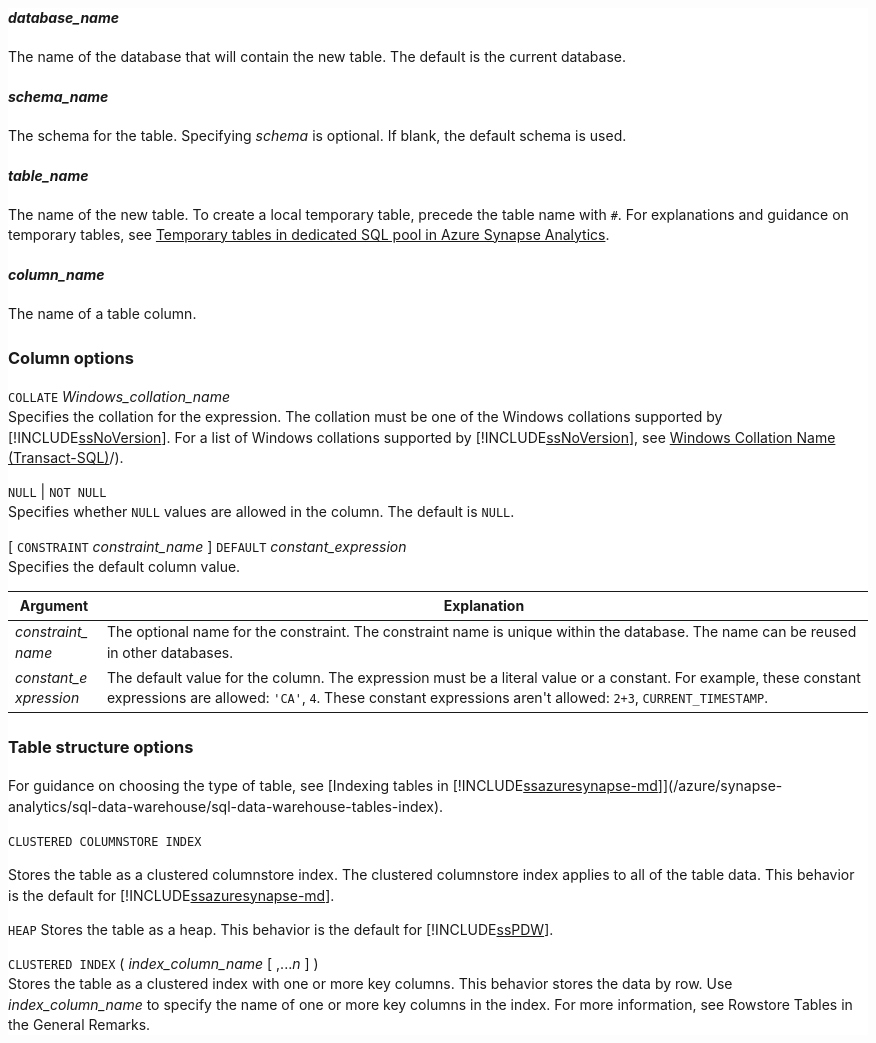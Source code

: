 #### *database_name*  
 The name of the database that will contain the new table. The default is the current database.  
  
#### *schema_name*  
 The schema for the table. Specifying *schema* is optional. If blank, the default schema is used.  
  
#### *table_name*  
 The name of the new table. To create a local temporary table, precede the table name with `#`.  For explanations and guidance on temporary tables, see [Temporary tables in dedicated SQL pool in Azure Synapse Analytics](/azure/synapse-analytics/sql-data-warehouse/sql-data-warehouse-tables-temporary). 

#### *column_name*  
 The name of a table column.

### <a id="ColumnOptions"></a> Column options

 `COLLATE` *Windows_collation_name*  
 Specifies the collation for the expression. The collation must be one of the Windows collations supported by [!INCLUDE[ssNoVersion](../../includes/ssnoversion-md.md)]. For a list of Windows collations supported by [!INCLUDE[ssNoVersion](../../includes/ssnoversion-md.md)], see [Windows Collation Name (Transact-SQL)](windows-collation-name-transact-sql.md)/).  
  
 `NULL` | `NOT NULL`  
 Specifies whether `NULL` values are allowed in the column. The default is `NULL`.  
  
 [ `CONSTRAINT` *constraint_name* ] `DEFAULT` *constant_expression*  
 Specifies the default column value.  
  
 | Argument | Explanation |
 | -------- | ----------- |
 | *constraint_name* | The optional name for the constraint. The constraint name is unique within the database. The name can be reused in other databases. |
 | *constant_expression* | The default value for the column. The expression must be a literal value or a constant. For example, these constant expressions are allowed: `'CA'`, `4`. These constant expressions aren't allowed: `2+3`, `CURRENT_TIMESTAMP`. |
  
### <a id="TableOptions"></a> Table structure options

For guidance on choosing the type of table, see [Indexing tables in [!INCLUDE[ssazuresynapse-md](../../includes/ssazuresynapse-md.md)]](/azure/synapse-analytics/sql-data-warehouse/sql-data-warehouse-tables-index).
  
 `CLUSTERED COLUMNSTORE INDEX` 
 
Stores the table as a clustered columnstore index. The clustered columnstore index applies to all of the table data. This behavior is the default for [!INCLUDE[ssazuresynapse-md](../../includes/ssazuresynapse-md.md)].
 
 `HEAP`
  Stores the table as a heap. This behavior is the default for [!INCLUDE[ssPDW](../../includes/sspdw-md.md)].  
  
 `CLUSTERED INDEX` ( *index_column_name* [ ,...*n* ] )  
 Stores the table as a clustered index with one or more key columns. This behavior stores the data by row. Use *index_column_name* to specify the name of one or more key columns in the index.  For more information, see Rowstore Tables in the General Remarks.
 
